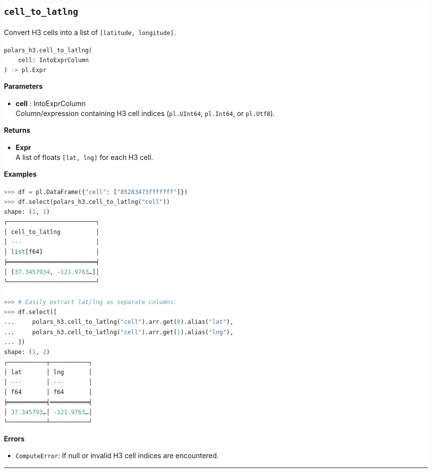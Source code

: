 
## `cell_to_latlng`

Convert H3 cells into a list of `[latitude, longitude]`.

```python
polars_h3.cell_to_latlng(
    cell: IntoExprColumn
) -> pl.Expr
```

**Parameters**

- **cell** : IntoExprColumn  
  Column/expression containing H3 cell indices (`pl.UInt64`, `pl.Int64`, or `pl.Utf8`).

**Returns**

- **Expr**  
  A list of floats `[lat, lng]` for each H3 cell.

**Examples**

```python
>>> df = pl.DataFrame({"cell": ["85283473fffffff"]})
>>> df.select(polars_h3.cell_to_latlng("cell"))
shape: (1, 1)
┌─────────────────────────┐
│ cell_to_latlng          │
│ ---                     │
│ list[f64]               │
╞═════════════════════════╡
│ [37.3457934, -121.9763…]│
└─────────────────────────┘

>>> # Easily extract lat/lng as separate columns:
>>> df.select([
...     polars_h3.cell_to_latlng("cell").arr.get(0).alias("lat"),
...     polars_h3.cell_to_latlng("cell").arr.get(1).alias("lng"),
... ])
shape: (1, 2)
┌───────────┬───────────┐
│ lat       │ lng       │
│ ---       │ ---       │
│ f64       │ f64       │
╞═══════════╡═══════════╡
│ 37.345793…│ -121.9763…│
└───────────┴───────────┘
```

**Errors**

- `ComputeError`: If null or invalid H3 cell indices are encountered.

---
